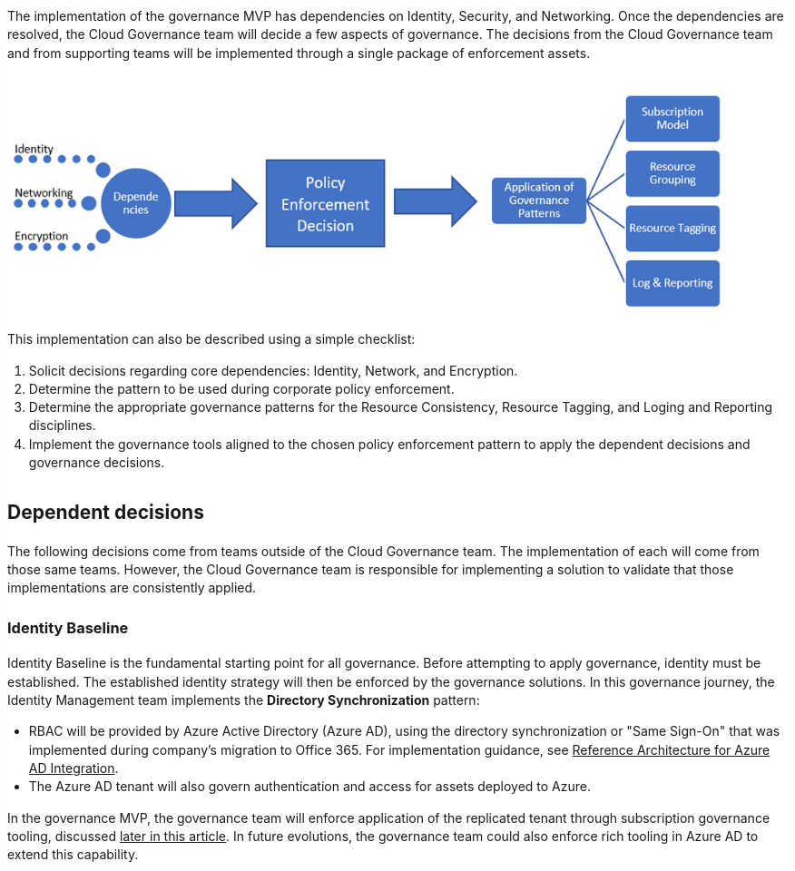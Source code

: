 The implementation of the governance MVP has dependencies on Identity, Security, and Networking. Once the dependencies are resolved, the Cloud Governance team will decide a few aspects of governance. The decisions from the Cloud Governance team and from supporting teams will be implemented through a single package of enforcement assets.

![Example of Incremental Governance MVP](../../../_images/governance/governance-mvp-implementation-flow.png)

This implementation can also be described using a simple checklist:

1. Solicit decisions regarding core dependencies: Identity, Network, and Encryption.
2. Determine the pattern to be used during corporate policy enforcement.
3. Determine the appropriate governance patterns for the Resource Consistency, Resource Tagging, and Loging and Reporting disciplines.
4. Implement the governance tools aligned to the chosen policy enforcement pattern to apply the dependent decisions and governance decisions.

## Dependent decisions

The following decisions come from teams outside of the Cloud Governance team. The implementation of each will come from those same teams. However, the Cloud Governance team is responsible for implementing a solution to validate that those implementations are consistently applied.

### Identity Baseline

Identity Baseline is the fundamental starting point for all governance. Before attempting to apply governance, identity must be established. The established identity strategy will then be enforced by the governance solutions.
In this governance journey, the Identity Management team implements the **Directory Synchronization** pattern: 

- RBAC will be provided by Azure Active Directory (Azure AD), using the directory synchronization or "Same Sign-On" that was implemented during company’s migration to Office 365. For implementation guidance, see [Reference Architecture for Azure AD Integration](https://docs.microsoft.com/en-us/azure/architecture/reference-architectures/identity/adfs).
- The Azure AD tenant will also govern authentication and access for assets deployed to Azure.

In the governance MVP, the governance team will enforce application of the replicated tenant through subscription governance tooling, discussed [later in this article](#subscription-model). In future evolutions, the governance team could also enforce rich tooling in Azure AD to extend this capability.
